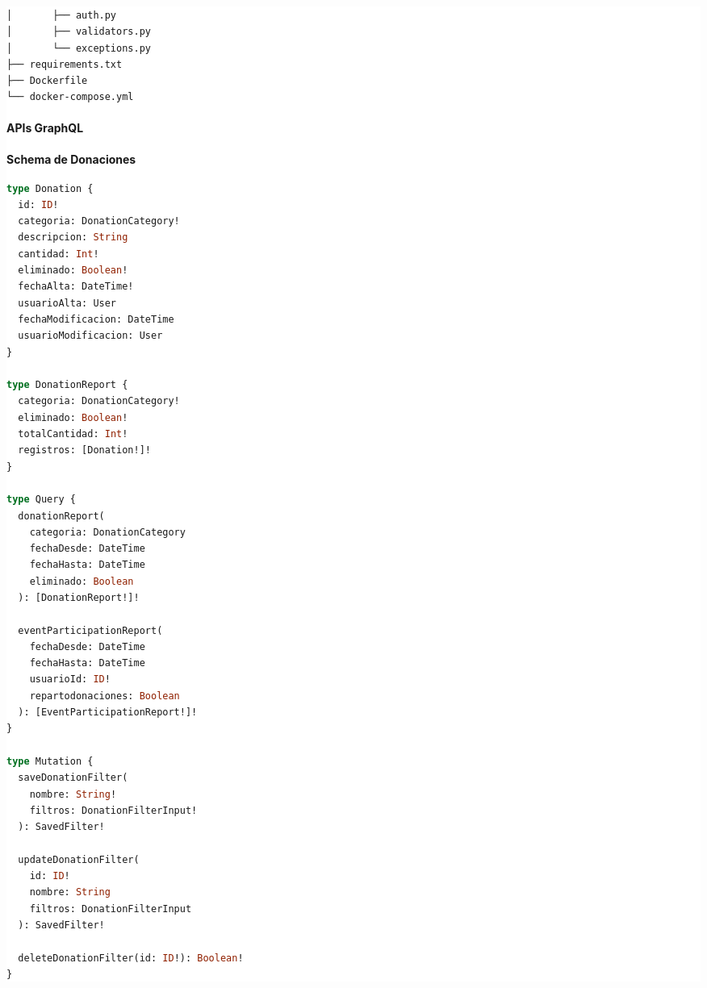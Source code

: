 ```
│       ├── auth.py
│       ├── validators.py
│       └── exceptions.py
├── requirements.txt
├── Dockerfile
└── docker-compose.yml
```

#### APIs GraphQL

**Schema de Donaciones**
```graphql
type Donation {
  id: ID!
  categoria: DonationCategory!
  descripcion: String
  cantidad: Int!
  eliminado: Boolean!
  fechaAlta: DateTime!
  usuarioAlta: User
  fechaModificacion: DateTime
  usuarioModificacion: User
}

type DonationReport {
  categoria: DonationCategory!
  eliminado: Boolean!
  totalCantidad: Int!
  registros: [Donation!]!
}

type Query {
  donationReport(
    categoria: DonationCategory
    fechaDesde: DateTime
    fechaHasta: DateTime
    eliminado: Boolean
  ): [DonationReport!]!
  
  eventParticipationReport(
    fechaDesde: DateTime
    fechaHasta: DateTime
    usuarioId: ID!
    repartodonaciones: Boolean
  ): [EventParticipationReport!]!
}

type Mutation {
  saveDonationFilter(
    nombre: String!
    filtros: DonationFilterInput!
  ): SavedFilter!
  
  updateDonationFilter(
    id: ID!
    nombre: String
    filtros: DonationFilterInput
  ): SavedFilter!
  
  deleteDonationFilter(id: ID!): Boolean!
}
```
